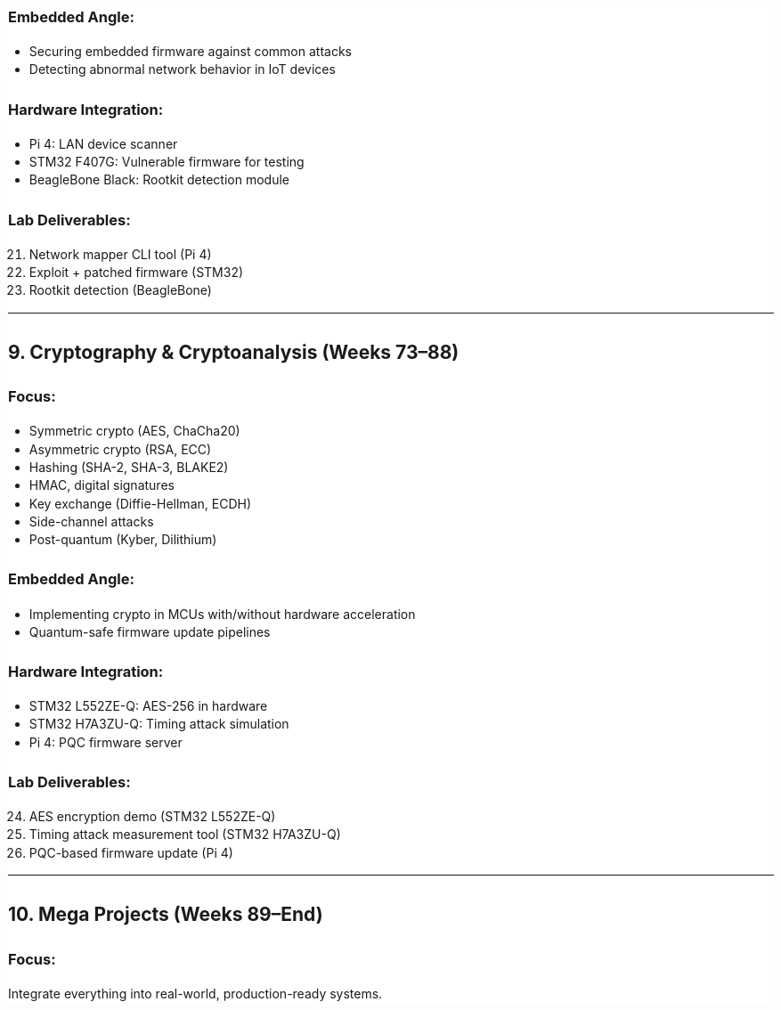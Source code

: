 ### Embedded Angle:
- Securing embedded firmware against common attacks  
- Detecting abnormal network behavior in IoT devices  

### Hardware Integration:
- Pi 4: LAN device scanner  
- STM32 F407G: Vulnerable firmware for testing  
- BeagleBone Black: Rootkit detection module  

### Lab Deliverables:
21. Network mapper CLI tool (Pi 4)  
22. Exploit + patched firmware (STM32)  
23. Rootkit detection (BeagleBone)  

---

## 9. Cryptography & Cryptoanalysis (Weeks 73–88)

### Focus:
- Symmetric crypto (AES, ChaCha20)  
- Asymmetric crypto (RSA, ECC)  
- Hashing (SHA-2, SHA-3, BLAKE2)  
- HMAC, digital signatures  
- Key exchange (Diffie-Hellman, ECDH)  
- Side-channel attacks  
- Post-quantum (Kyber, Dilithium)  

### Embedded Angle:
- Implementing crypto in MCUs with/without hardware acceleration  
- Quantum-safe firmware update pipelines  

### Hardware Integration:
- STM32 L552ZE-Q: AES-256 in hardware  
- STM32 H7A3ZU-Q: Timing attack simulation  
- Pi 4: PQC firmware server  

### Lab Deliverables:
24. AES encryption demo (STM32 L552ZE-Q)  
25. Timing attack measurement tool (STM32 H7A3ZU-Q)  
26. PQC-based firmware update (Pi 4)  

---

## 10. Mega Projects (Weeks 89–End)

### Focus:
Integrate everything into real-world, production-ready systems.
